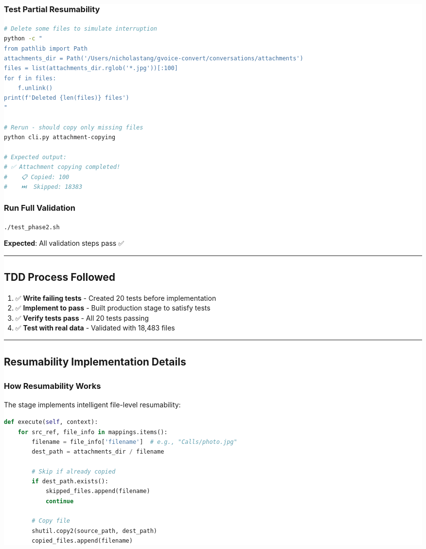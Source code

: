 
### Test Partial Resumability
```bash
# Delete some files to simulate interruption
python -c "
from pathlib import Path
attachments_dir = Path('/Users/nicholastang/gvoice-convert/conversations/attachments')
files = list(attachments_dir.rglob('*.jpg'))[:100]
for f in files:
    f.unlink()
print(f'Deleted {len(files)} files')
"

# Rerun - should copy only missing files
python cli.py attachment-copying

# Expected output:
# ✅ Attachment copying completed!
#    📋 Copied: 100
#    ⏭️  Skipped: 18383
```

### Run Full Validation
```bash
./test_phase2.sh
```

**Expected**: All validation steps pass ✅

---

## TDD Process Followed

1. ✅ **Write failing tests** - Created 20 tests before implementation
2. ✅ **Implement to pass** - Built production stage to satisfy tests
3. ✅ **Verify tests pass** - All 20 tests passing
4. ✅ **Test with real data** - Validated with 18,483 files

---

## Resumability Implementation Details

### How Resumability Works

The stage implements intelligent file-level resumability:

```python
def execute(self, context):
    for src_ref, file_info in mappings.items():
        filename = file_info['filename']  # e.g., "Calls/photo.jpg"
        dest_path = attachments_dir / filename

        # Skip if already copied
        if dest_path.exists():
            skipped_files.append(filename)
            continue

        # Copy file
        shutil.copy2(source_path, dest_path)
        copied_files.append(filename)
```
